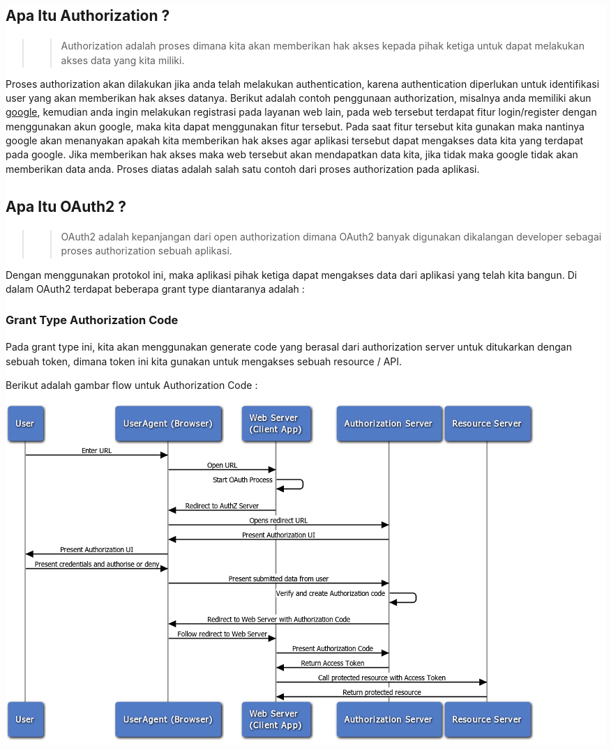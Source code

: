 ## Apa Itu Authorization ?

>>Authorization adalah proses dimana kita akan memberikan hak akses kepada pihak ketiga untuk dapat melakukan akses data yang kita miliki.

Proses authorization akan dilakukan jika anda telah melakukan authentication, karena authentication diperlukan untuk identifikasi user yang akan memberikan hak akses datanya. Berikut adalah contoh penggunaan authorization, misalnya anda memiliki akun [google](https://www.google.co.id/), kemudian anda ingin melakukan registrasi pada layanan web lain, pada web tersebut terdapat fitur login/register dengan menggunakan akun google, maka kita dapat menggunakan fitur tersebut. Pada saat fitur tersebut kita gunakan maka nantinya google akan menanyakan apakah kita memberikan hak akses agar aplikasi tersebut dapat mengakses data kita yang terdapat pada google. Jika memberikan hak akses maka web tersebut akan mendapatkan data kita, jika tidak maka google tidak akan memberikan data anda. Proses diatas adalah salah satu contoh dari proses authorization pada aplikasi.

## Apa Itu OAuth2 ?

>>OAuth2 adalah kepanjangan dari open authorization dimana OAuth2 banyak digunakan dikalangan developer sebagai proses authorization sebuah aplikasi.

Dengan menggunakan protokol ini, maka aplikasi pihak ketiga dapat mengakses data dari aplikasi yang telah kita bangun. Di dalam OAuth2 terdapat beberapa grant type diantaranya adalah :

### Grant Type Authorization Code

Pada grant type ini, kita akan menggunakan generate code yang berasal dari authorization server untuk ditukarkan dengan sebuah token, dimana token ini kita gunakan untuk mengakses sebuah resource / API.

Berikut adalah gambar flow untuk Authorization Code :

![oauth_authorization_code](../images/oauth_authorization_code.png)
